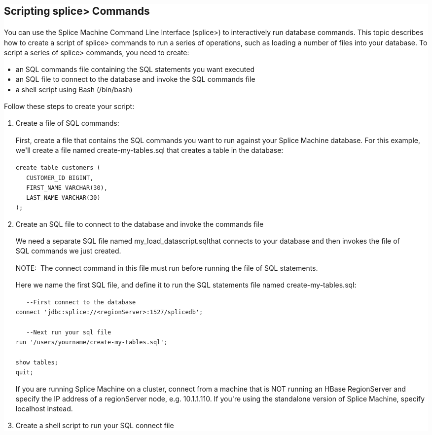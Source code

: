 []()Scripting <span class="AppCommand">splice&gt;</span> Commands
-----------------------------------------------------------------

You can use the Splice Machine Command Line Interface (<span class="AppCommand">splice&gt;</span>) to interactively run database commands. This topic describes how to create a script of <span class="AppCommand">splice&gt;</span> commands to run a series of operations, such as loading a number of files into your database. To script a series of <span class="AppCommand">splice&gt;</span> commands, you need to create:

-   an SQL commands file containing the SQL statements you want executed
-   an SQL file to connect to the database and invoke the SQL commands file
-   a shell script using Bash (<span class="CodeFont">/bin/bash</span>)

Follow these steps to create your script:

1.  Create a file of SQL commands:

    First, create a file that contains the SQL commands you want to run against your Splice Machine database. For this example, we'll create a file named <span class="CodeFont">create-my-tables.sql</span> that creates a table in the database:

    ``` Example
    create table customers (
       CUSTOMER_ID BIGINT,
       FIRST_NAME VARCHAR(30),
       LAST_NAME VARCHAR(30)
    );
    ```

2.  Create an SQL file to connect to the database and invoke the commands file

    We need a separate SQL file named <span class="CodeFont">my\_load\_datascript.sql</span>that connects to your database and then invokes the file of SQL commands we just created.

    <span class="autonumber"><span class="noteAutoNum">NOTE:  </span></span>The <span class="CodeFont">connect</span> command in this file must run before running the file of SQL statements.

    Here we name the first SQL file, and define it to run the SQL statements file named <span class="CodeFont">create-my-tables.sql:</span>

    ``` Example
       --First connect to the database
    connect 'jdbc:splice://<regionServer>:1527/splicedb';

       --Next run your sql file
    run '/users/yourname/create-my-tables.sql';

    show tables;
    quit;
    ```

    If you are running Splice Machine on a cluster, connect from a machine that is NOT running an HBase RegionServer and specify the IP address of a <span class="HighlightedCode">regionServer</span> node, e.g. <span class="AppCommand">10.1.1.110</span>. If you're using the standalone version of Splice Machine, specify <span class="HighlightedCode">localhost</span> instead.

3.  Create a shell script to run your SQL connect file
